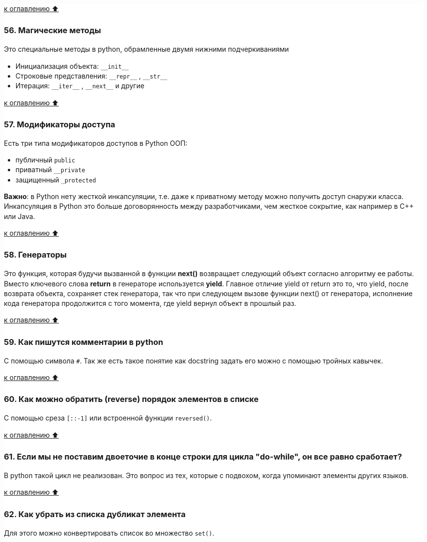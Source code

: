 [к оглавлению ⬆️](https://github.com/markdrrr/interview_questions_python_junior/blob/main/README.md#вопросы-для-собеседования-python-junior)
### 56. Магические методы
Это специальные методы в python, обрамленные двумя нижними подчеркиваниями
- Инициализация объекта: `__init__`
- Строковые представления: `__repr__` , `__str__`
- Итерация: `__iter__` , `__next__` и другие

[к оглавлению ⬆️](https://github.com/markdrrr/interview_questions_python_junior/blob/main/README.md#вопросы-для-собеседования-python-junior)
### 57. Модификаторы доступа
Есть три типа модификаторов доступов в Python ООП:
- публичный `public`
- приватный `__private`
- защищенный `_protected`

**Важно**: в Python нету жесткой инкапсуляции, т.е. даже к приватному методу можно получить доступ снаружи класса. Инкапсуляция в Python это больше договорянность между разработчиками, чем жесткое сокрытие, как например в C++ или Java.

[к оглавлению ⬆️](https://github.com/markdrrr/interview_questions_python_junior/blob/main/README.md#вопросы-для-собеседования-python-junior)
### 58. Генераторы
Это функция, которая будучи вызванной в функции **next()** возвращает следующий объект согласно алгоритму ее работы. Вместо ключевого слова **return** в генераторе используется **yield**. Главное отличие yield от return это то, что yield, после возврата объекта, сохраняет стек генератора, так что при следующем вызове функции next() от генератора, исполнение кода генератора продолжится с того момента, где yield вернул объект в прошлый раз.

[к оглавлению ⬆️](https://github.com/markdrrr/interview_questions_python_junior/blob/main/README.md#вопросы-для-собеседования-python-junior)
### 59. Как пишутся комментарии в python
С помощью символа `#`. Так же есть такое понятие как docstring задать его можно с помощью тройных кавычек.

[к оглавлению ⬆️](https://github.com/markdrrr/interview_questions_python_junior/blob/main/README.md#вопросы-для-собеседования-python-junior)
### 60. Как можно обратить (reverse) порядок элементов в списке
С помощью среза `[::-1]` или встроенной функции `reversed()`.

[к оглавлению ⬆️](https://github.com/markdrrr/interview_questions_python_junior/blob/main/README.md#вопросы-для-собеседования-python-junior)
### 61. Если мы не поставим двоеточие в конце строки для цикла "do-while", он все равно сработает?
В python такой цикл не реализован. Это вопрос из тех, которые с подвохом, когда упоминают элементы других языков.

[к оглавлению ⬆️](https://github.com/markdrrr/interview_questions_python_junior/blob/main/README.md#вопросы-для-собеседования-python-junior)
### 62. Как убрать из списка дубликат элемента
Для этого можно конвертировать список во множество `set()`.
